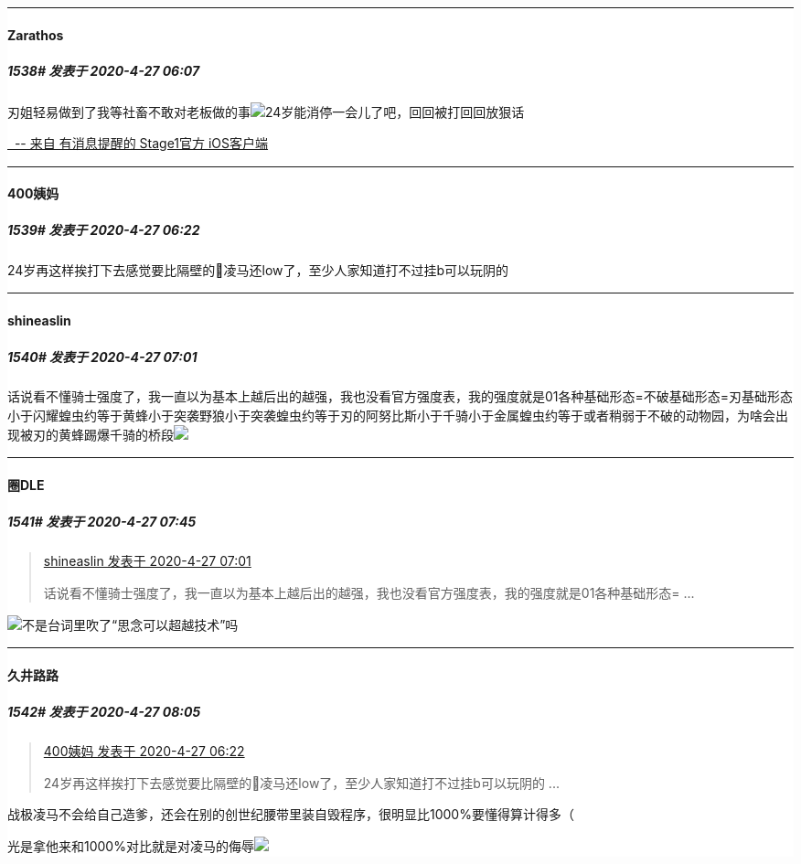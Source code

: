 
-----

####  Zarathos  
##### 1538#       发表于 2020-4-27 06:07


刃姐轻易做到了我等社畜不敢对老板做的事<img src="https://static.saraba1st.com/image/smiley/face2017/067.png" referrerpolicy="no-referrer">24岁能消停一会儿了吧，回回被打回回放狠话

[  -- 来自 有消息提醒的 Stage1官方 iOS客户端](https://itunes.apple.com/fi/app/saraba1st/id1221237470?mt=8)


-----

####  400姨妈  
##### 1539#       发表于 2020-4-27 06:22


24岁再这样挨打下去感觉要比隔壁的🍋凌马还low了，至少人家知道打不过挂b可以玩阴的


-----

####  shineaslin  
##### 1540#       发表于 2020-4-27 07:01


话说看不懂骑士强度了，我一直以为基本上越后出的越强，我也没看官方强度表，我的强度就是01各种基础形态=不破基础形态=刃基础形态小于闪耀蝗虫约等于黄蜂小于突袭野狼小于突袭蝗虫约等于刃的阿努比斯小于千骑小于金属蝗虫约等于或者稍弱于不破的动物园，为啥会出现被刃的黄蜂踢爆千骑的桥段<img src="https://static.saraba1st.com/image/smiley/face2017/002.png" referrerpolicy="no-referrer">


-----

####  圈DLE  
##### 1541#       发表于 2020-4-27 07:45


<blockquote><a href="httphttps://bbs.saraba1st.com/2b/forum.php?mod=redirect&amp;goto=findpost&amp;pid=47218319&amp;ptid=1831289" target="_blank">shineaslin 发表于 2020-4-27 07:01</a>

话说看不懂骑士强度了，我一直以为基本上越后出的越强，我也没看官方强度表，我的强度就是01各种基础形态= ...</blockquote>
<img src="https://static.saraba1st.com/image/smiley/face2017/245.png" referrerpolicy="no-referrer">不是台词里吹了“思念可以超越技术”吗


-----

####  久井路路  
##### 1542#       发表于 2020-4-27 08:05


<blockquote><a href="httphttps://bbs.saraba1st.com/2b/forum.php?mod=redirect&amp;goto=findpost&amp;pid=47218261&amp;ptid=1831289" target="_blank">400姨妈 发表于 2020-4-27 06:22</a>

24岁再这样挨打下去感觉要比隔壁的🍋凌马还low了，至少人家知道打不过挂b可以玩阴的 ...</blockquote>
战极凌马不会给自己造爹，还会在别的创世纪腰带里装自毁程序，很明显比1000%要懂得算计得多（


光是拿他来和1000%对比就是对凌马的侮辱<img src="https://static.saraba1st.com/image/smiley/face2017/068.png" referrerpolicy="no-referrer">
